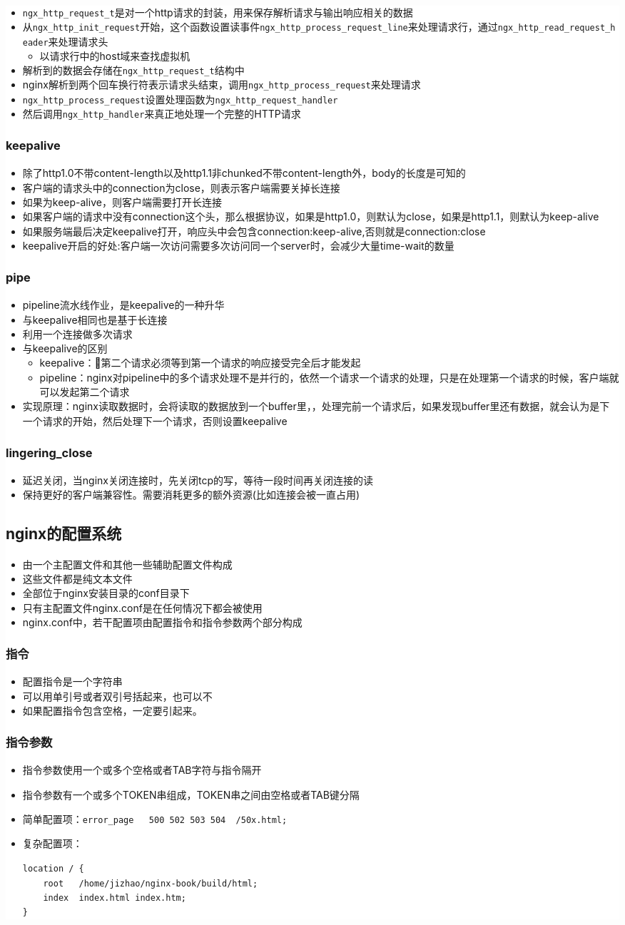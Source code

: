* `ngx_http_request_t`是对一个http请求的封装，用来保存解析请求与输出响应相关的数据
* 从`ngx_http_init_request`开始，这个函数设置读事件`ngx_http_process_request_line`来处理请求行，通过`ngx_http_read_request_header`来处理请求头
	* 以请求行中的host域来查找虚拟机
* 解析到的数据会存储在`ngx_http_request_t`结构中
* nginx解析到两个回车换行符表示请求头结束，调用`ngx_http_process_request`来处理请求
* `ngx_http_process_request`设置处理函数为`ngx_http_request_handler`
* 然后调用`ngx_http_handler`来真正地处理一个完整的HTTP请求

### keepalive
* 除了http1.0不带content-length以及http1.1非chunked不带content-length外，body的长度是可知的
* 客户端的请求头中的connection为close，则表示客户端需要关掉长连接
* 如果为keep-alive，则客户端需要打开长连接
* 如果客户端的请求中没有connection这个头，那么根据协议，如果是http1.0，则默认为close，如果是http1.1，则默认为keep-alive
* 如果服务端最后决定keepalive打开，响应头中会包含connection:keep-alive,否则就是connection:close
* keepalive开启的好处:客户端一次访问需要多次访问同一个server时，会减少大量time-wait的数量

### pipe
* pipeline流水线作业，是keepalive的一种升华
* 与keepalive相同也是基于长连接
* 利用一个连接做多次请求
* 与keepalive的区别
	* keepalive：第二个请求必须等到第一个请求的响应接受完全后才能发起
	* pipeline：nginx对pipeline中的多个请求处理不是并行的，依然一个请求一个请求的处理，只是在处理第一个请求的时候，客户端就可以发起第二个请求
* 实现原理：nginx读取数据时，会将读取的数据放到一个buffer里，，处理完前一个请求后，如果发现buffer里还有数据，就会认为是下一个请求的开始，然后处理下一个请求，否则设置keepalive

### lingering_close
* 延迟关闭，当nginx关闭连接时，先关闭tcp的写，等待一段时间再关闭连接的读
* 保持更好的客户端兼容性。需要消耗更多的额外资源(比如连接会被一直占用)

## nginx的配置系统
* 由一个主配置文件和其他一些辅助配置文件构成
* 这些文件都是纯文本文件
* 全部位于nginx安装目录的conf目录下
* 只有主配置文件nginx.conf是在任何情况下都会被使用
* nginx.conf中，若干配置项由配置指令和指令参数两个部分构成

### 指令
* 配置指令是一个字符串
* 可以用单引号或者双引号括起来，也可以不
* 如果配置指令包含空格，一定要引起来。

### 指令参数
* 指令参数使用一个或多个空格或者TAB字符与指令隔开
* 指令参数有一个或多个TOKEN串组成，TOKEN串之间由空格或者TAB键分隔
* 简单配置项：`error_page   500 502 503 504  /50x.html;`
* 复杂配置项：

	```
	location / {
	    root   /home/jizhao/nginx-book/build/html;
	    index  index.html index.htm;
	}
	```
